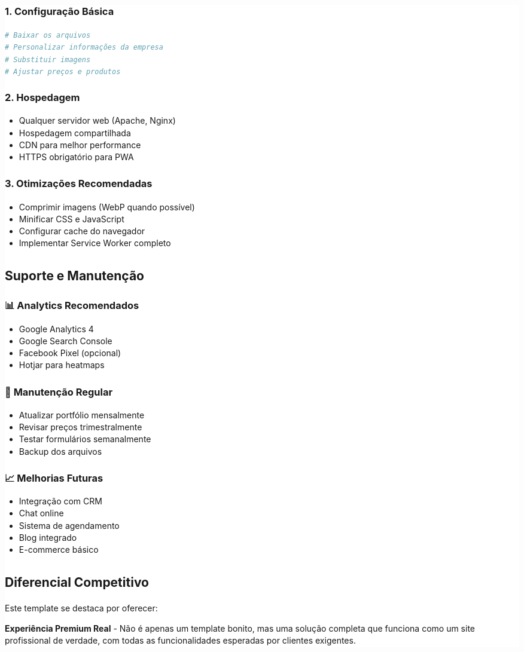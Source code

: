 ### 1. **Configuração Básica**

```bash
# Baixar os arquivos
# Personalizar informações da empresa
# Substituir imagens
# Ajustar preços e produtos
```

### 2. **Hospedagem**

- Qualquer servidor web (Apache, Nginx)
- Hospedagem compartilhada
- CDN para melhor performance
- HTTPS obrigatório para PWA

### 3. **Otimizações Recomendadas**

- Comprimir imagens (WebP quando possível)
- Minificar CSS e JavaScript
- Configurar cache do navegador
- Implementar Service Worker completo

## Suporte e Manutenção

### 📊 **Analytics Recomendados**

- Google Analytics 4
- Google Search Console
- Facebook Pixel (opcional)
- Hotjar para heatmaps

### 🔧 **Manutenção Regular**

- Atualizar portfólio mensalmente
- Revisar preços trimestralmente
- Testar formulários semanalmente
- Backup dos arquivos

### 📈 **Melhorias Futuras**

- Integração com CRM
- Chat online
- Sistema de agendamento
- Blog integrado
- E-commerce básico

## Diferencial Competitivo

Este template se destaca por oferecer:

**Experiência Premium Real** - Não é apenas um template bonito, mas uma solução completa que funciona como um site profissional de verdade, com todas as funcionalidades esperadas por clientes exigentes.
